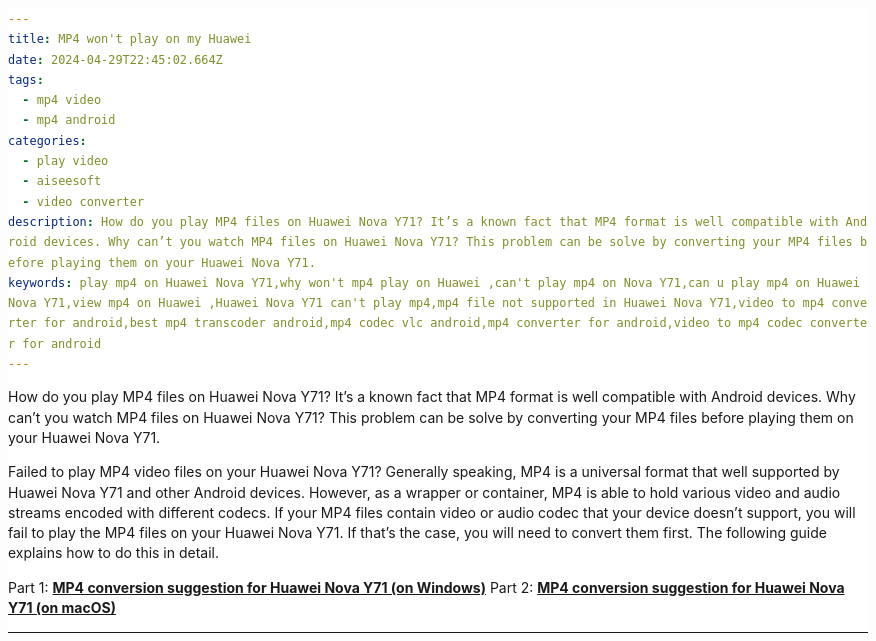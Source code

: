 ```yaml
---
title: MP4 won't play on my Huawei 
date: 2024-04-29T22:45:02.664Z
tags: 
  - mp4 video
  - mp4 android
categories: 
  - play video
  - aiseesoft
  - video converter
description: How do you play MP4 files on Huawei Nova Y71? It’s a known fact that MP4 format is well compatible with Android devices. Why can’t you watch MP4 files on Huawei Nova Y71? This problem can be solve by converting your MP4 files before playing them on your Huawei Nova Y71. 
keywords: play mp4 on Huawei Nova Y71,why won't mp4 play on Huawei ,can't play mp4 on Nova Y71,can u play mp4 on Huawei Nova Y71,view mp4 on Huawei ,Huawei Nova Y71 can't play mp4,mp4 file not supported in Huawei Nova Y71,video to mp4 converter for android,best mp4 transcoder android,mp4 codec vlc android,mp4 converter for android,video to mp4 codec converter for android
---
```


<div class="atpl-content atpl-for-aiseesoft-video-converter play-mp4-on-android">

<div class="atpl-post-description-part-1">
<div class="tpl-content-sub-paragraph-normal">
  <p>
    How do you play MP4 files on Huawei Nova Y71? It’s a known fact that MP4 format is well compatible with Android devices. Why can’t you watch MP4 files on Huawei Nova Y71? This problem can be solve by converting your MP4 files before playing them on your Huawei Nova Y71.
  </p>
</div>
</div>



<div class="atpl-post-description-part-2">
<div class="tpl-content-sub-paragraph-content">
  <p>
    Failed to play MP4 video files on your Huawei Nova Y71? Generally speaking, MP4 is a universal format that well supported by Huawei Nova Y71 and other Android devices. However, as a wrapper or container, MP4 is able to hold various video and audio streams encoded with different codecs. If your MP4 files contain video or audio codec that your device doesn’t support, you will fail to play the MP4 files on your Huawei Nova Y71. If that’s the case, you will need to convert them first. The following guide explains how to do this in detail.
  </p>
</div>
</div>

Part 1: <strong><a href="#p1">MP4 conversion suggestion for Huawei Nova Y71 (on Windows)</a></strong>
Part 2: <strong><a href="#p2">MP4 conversion suggestion for Huawei Nova Y71 (on macOS)</a></strong>


<a id="p1" name="p1" ></a><hr>
